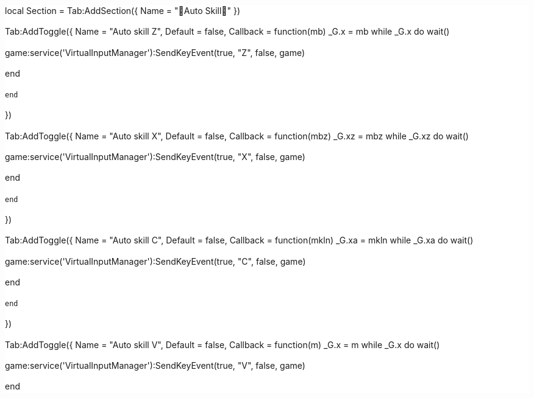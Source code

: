 local Section = Tab:AddSection({
	Name = "🔄Auto Skill🔄"
}) 


Tab:AddToggle({
	Name = "Auto skill Z",
	Default = false,
	Callback = function(mb)
_G.x = mb
while _G.x do wait()

game:service('VirtualInputManager'):SendKeyEvent(true, "Z", false, game)

end

	end    
})


Tab:AddToggle({
	Name = "Auto skill X",
	Default = false,
	Callback = function(mbz)
_G.xz = mbz
while _G.xz do wait()

game:service('VirtualInputManager'):SendKeyEvent(true, "X", false, game)

end

	end    
})



Tab:AddToggle({
	Name = "Auto skill C",
	Default = false,
	Callback = function(mkln)
_G.xa = mkln
while _G.xa do wait()

game:service('VirtualInputManager'):SendKeyEvent(true, "C", false, game)

end

	end    
})

Tab:AddToggle({
	Name = "Auto skill V",
	Default = false,
	Callback = function(m)
_G.x = m
while _G.x do wait()

game:service('VirtualInputManager'):SendKeyEvent(true, "V", false, game)

end
